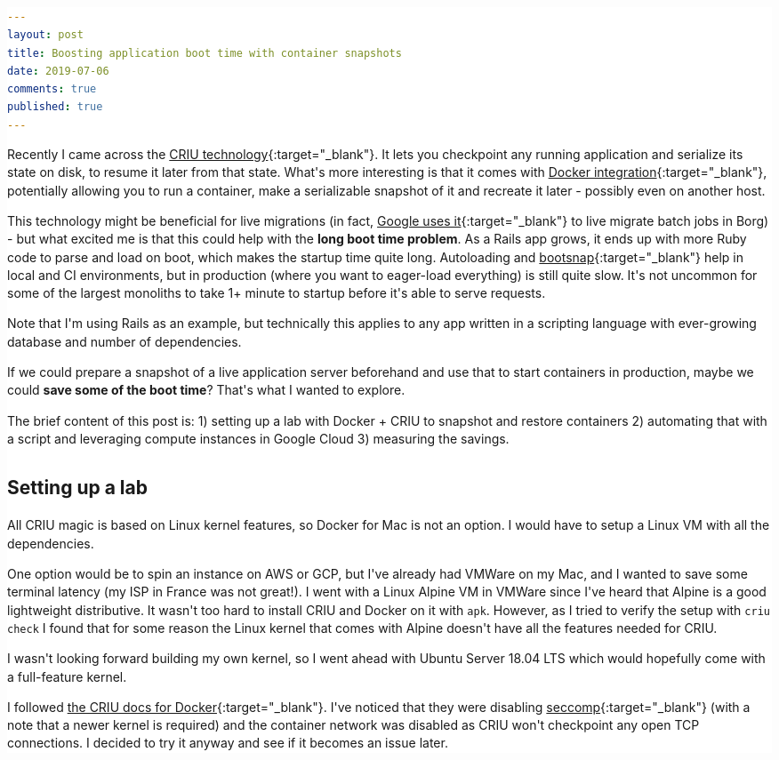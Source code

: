 ```yaml
---
layout: post
title: Boosting application boot time with container snapshots
date: 2019-07-06
comments: true
published: true
---
```


Recently I came across the [CRIU technology](https://criu.org/){:target="_blank"}. It lets you checkpoint any running application and serialize its state on disk, to resume it later from that state. What's more interesting is that it comes with [Docker integration](https://criu.org/Docker){:target="_blank"}, potentially allowing you to run a container, make a serializable snapshot of it and recreate it later - possibly even on another host.

This technology might be beneficial for live migrations (in fact, [Google uses it](https://www.linuxplumbersconf.org/event/2/contributions/69/attachments/205/374/Task_Migration_at_Scale_Using_CRIU_-_LPC_2018.pdf){:target="_blank"} to live migrate batch jobs in Borg) - but what excited me is that this could help with the **long boot time problem**. As a Rails app grows, it ends up with more Ruby code to parse and load on boot, which makes the startup time quite long. Autoloading and [bootsnap](https://github.com/Shopify/bootsnap/){:target="_blank"} help in local and CI environments, but in production (where you want to eager-load everything) is still quite slow. It's not uncommon for some of the largest monoliths to take 1+ minute to startup before it's able to serve requests.

Note that I'm using Rails as an example, but technically this applies to any app written in a scripting language with ever-growing database and number of dependencies.

If we could prepare a snapshot of a live application server beforehand and use that to start containers in production, maybe we could **save some of the boot time**? That's what I wanted to explore.

The brief content of this post is: 1) setting up a lab with Docker + CRIU to snapshot and restore containers 2) automating that with a script and leveraging compute instances in Google Cloud 3) measuring the savings.

## Setting up a lab

All CRIU magic is based on Linux kernel features, so Docker for Mac is not an option. I would have to setup a Linux VM with all the dependencies.

One option would be to spin an instance on AWS or GCP, but I've already had VMWare on my Mac, and I wanted to save some terminal latency (my ISP in France was not great!). I went with a Linux Alpine VM in VMWare since I've heard that Alpine is a good lightweight distributive. It wasn't too hard to install CRIU and Docker on it with `apk`. However, as I tried to verify the setup with `criu check` I found that for some reason the Linux kernel that comes with Alpine doesn't have all the features needed for CRIU.

I wasn't looking forward building my own kernel, so I went ahead with Ubuntu Server 18.04 LTS which would hopefully come with a full-feature kernel.

I followed [the CRIU docs for Docker](https://www.criu.org/Docker){:target="_blank"}. I've noticed that they were disabling [seccomp](https://docs.docker.com/engine/security/seccomp/){:target="_blank"} (with a note that a newer kernel is required) and the container network was disabled as CRIU won't checkpoint any open TCP connections. I decided to try it anyway and see if it becomes an issue later.
